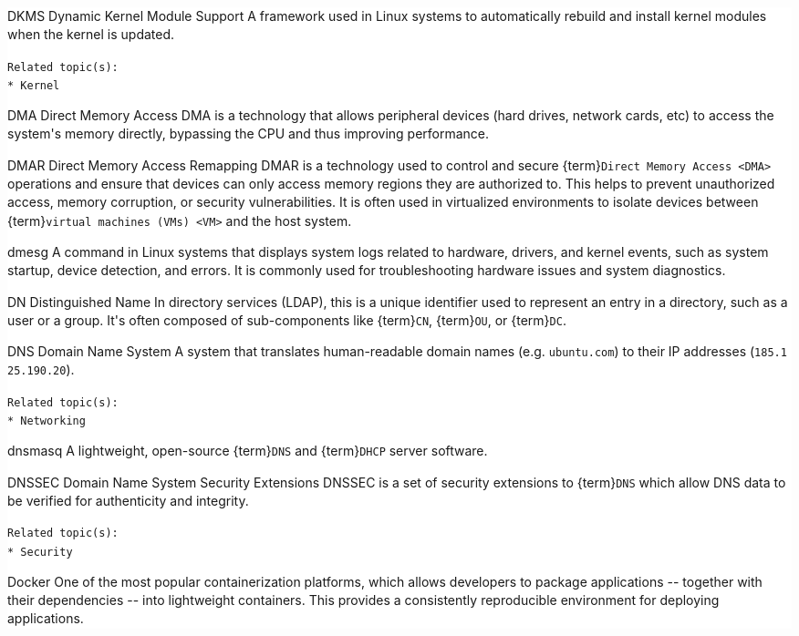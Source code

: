 DKMS
Dynamic Kernel Module Support
    A framework used in Linux systems to automatically rebuild and install
    kernel modules when the kernel is updated.

    Related topic(s):
    * Kernel

DMA
Direct Memory Access
    DMA is a technology that allows peripheral devices (hard drives, network
    cards, etc) to access the system's memory directly, bypassing the CPU and
    thus improving performance.

DMAR
Direct Memory Access Remapping
    DMAR is a technology used to control and secure
    {term}`Direct Memory Access <DMA>` operations and ensure that devices can
    only access memory regions they are authorized to. This helps to prevent
    unauthorized access, memory corruption, or security vulnerabilities. It is
    often used in virtualized environments to isolate devices between
    {term}`virtual machines (VMs) <VM>` and the host system.

dmesg
    A command in Linux systems that displays system logs related to hardware,
    drivers, and kernel events, such as system startup, device detection, and
    errors. It is commonly used for troubleshooting hardware issues and system
    diagnostics.

DN
Distinguished Name
    In directory services (LDAP), this is a unique identifier used to represent
    an entry in a directory, such as a user or a group. It's often composed of
    sub-components like {term}`CN`, {term}`OU`, or {term}`DC`.

DNS
Domain Name System
    A system that translates human-readable domain names (e.g. `ubuntu.com`)
    to their IP addresses (`185.125.190.20`).

    Related topic(s):
    * Networking

dnsmasq
    A lightweight, open-source {term}`DNS` and {term}`DHCP` server software.

DNSSEC
Domain Name System Security Extensions
    DNSSEC is a set of security extensions to {term}`DNS` which allow DNS data
    to be verified for authenticity and integrity.

    Related topic(s):
    * Security

Docker
    One of the most popular containerization platforms, which allows developers
    to package applications -- together with their dependencies -- into
    lightweight containers. This provides a consistently reproducible
    environment for deploying applications.
